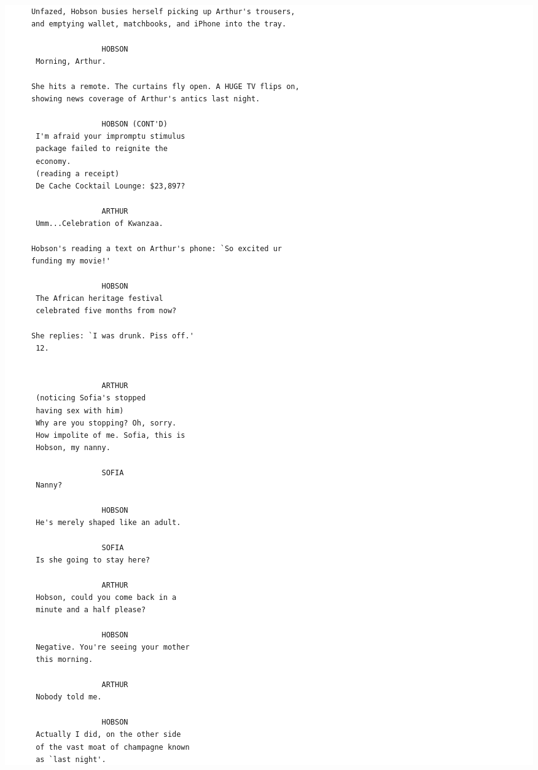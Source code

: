           Unfazed, Hobson busies herself picking up Arthur's trousers,
          and emptying wallet, matchbooks, and iPhone into the tray.
                         
                          HOBSON
           Morning, Arthur.
                         
          She hits a remote. The curtains fly open. A HUGE TV flips on,
          showing news coverage of Arthur's antics last night.
                         
                          HOBSON (CONT'D)
           I'm afraid your impromptu stimulus
           package failed to reignite the
           economy.
           (reading a receipt)
           De Cache Cocktail Lounge: $23,897?
                         
                          ARTHUR
           Umm...Celebration of Kwanzaa.
                         
          Hobson's reading a text on Arthur's phone: `So excited ur
          funding my movie!'
                         
                          HOBSON
           The African heritage festival
           celebrated five months from now?
                         
          She replies: `I was drunk. Piss off.'
           12.
                         
                         
                          ARTHUR
           (noticing Sofia's stopped
           having sex with him)
           Why are you stopping? Oh, sorry.
           How impolite of me. Sofia, this is
           Hobson, my nanny.
                         
                          SOFIA
           Nanny?
                         
                          HOBSON
           He's merely shaped like an adult.
                         
                          SOFIA
           Is she going to stay here?
                         
                          ARTHUR
           Hobson, could you come back in a
           minute and a half please?
                         
                          HOBSON
           Negative. You're seeing your mother
           this morning.
                         
                          ARTHUR
           Nobody told me.
                         
                          HOBSON
           Actually I did, on the other side
           of the vast moat of champagne known
           as `last night'.
                         